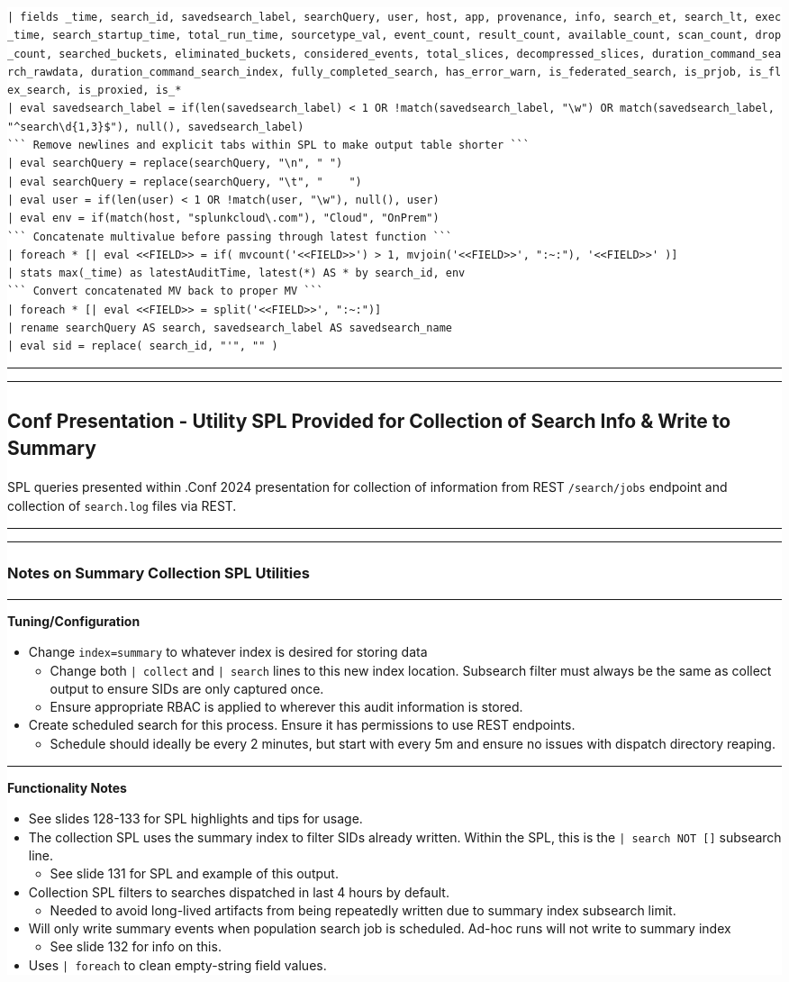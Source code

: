 ```spl
| fields _time, search_id, savedsearch_label, searchQuery, user, host, app, provenance, info, search_et, search_lt, exec_time, search_startup_time, total_run_time, sourcetype_val, event_count, result_count, available_count, scan_count, drop_count, searched_buckets, eliminated_buckets, considered_events, total_slices, decompressed_slices, duration_command_search_rawdata, duration_command_search_index, fully_completed_search, has_error_warn, is_federated_search, is_prjob, is_flex_search, is_proxied, is_*
| eval savedsearch_label = if(len(savedsearch_label) < 1 OR !match(savedsearch_label, "\w") OR match(savedsearch_label, "^search\d{1,3}$"), null(), savedsearch_label) 
``` Remove newlines and explicit tabs within SPL to make output table shorter ```
| eval searchQuery = replace(searchQuery, "\n", " ") 
| eval searchQuery = replace(searchQuery, "\t", "    ") 
| eval user = if(len(user) < 1 OR !match(user, "\w"), null(), user) 
| eval env = if(match(host, "splunkcloud\.com"), "Cloud", "OnPrem") 
``` Concatenate multivalue before passing through latest function ```
| foreach * [| eval <<FIELD>> = if( mvcount('<<FIELD>>') > 1, mvjoin('<<FIELD>>', ":~:"), '<<FIELD>>' )]
| stats max(_time) as latestAuditTime, latest(*) AS * by search_id, env
``` Convert concatenated MV back to proper MV ```
| foreach * [| eval <<FIELD>> = split('<<FIELD>>', ":~:")]
| rename searchQuery AS search, savedsearch_label AS savedsearch_name
| eval sid = replace( search_id, "'", "" ) 
```


------------------------------------------------------------------------------------------------------------------------------------------------------------------------------------
------------------------------------------------------------------------------------------------------------------------------------------------------------------------------------

## Conf Presentation - Utility SPL Provided for Collection of Search Info & Write to Summary

SPL queries presented within .Conf 2024 presentation for collection of information from REST `/search/jobs` endpoint and collection of `search.log` files via REST.

------------------------------------------------------------------------------------------------------------------------------------------------------------------------------------
------------------------------------------------------------------------------------------------------------------------------------------------------------------------------------

### Notes on Summary Collection SPL Utilities

------------------------------------------------------------------------------------------------------------------------------------------------------------------------------------

**Tuning/Configuration**

- Change `index=summary` to whatever index is desired for storing data
  - Change both `| collect` and `| search` lines to this new index location. Subsearch filter must always be the same as collect output to ensure SIDs are only captured once.
  - Ensure appropriate RBAC is applied to wherever this audit information is stored.
- Create scheduled search for this process. Ensure it has permissions to use REST endpoints.
  - Schedule should ideally be every 2 minutes, but start with every 5m and ensure no issues with dispatch directory reaping.

------------------------------------------------------------------------------------------------------------------------------------------------------------------------------------

**Functionality Notes**
- See slides 128-133 for SPL highlights and tips for usage.
- The collection SPL uses the summary index to filter SIDs already written. Within the SPL, this is the `| search NOT []` subsearch line.
  - See slide 131 for SPL and example of this output.
- Collection SPL filters to searches dispatched in last 4 hours by default.
  - Needed to avoid long-lived artifacts from being repeatedly written due to summary index subsearch limit.
- Will only write summary events when population search job is scheduled. Ad-hoc runs will not write to summary index
  - See slide 132 for info on this.
- Uses `| foreach` to clean empty-string field values.
